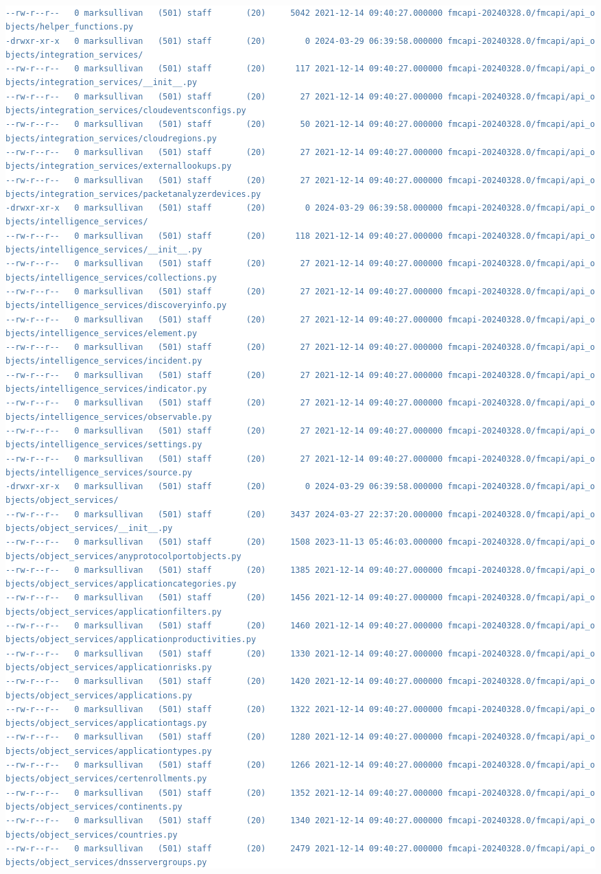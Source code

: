 ```diff
--rw-r--r--   0 marksullivan   (501) staff       (20)     5042 2021-12-14 09:40:27.000000 fmcapi-20240328.0/fmcapi/api_objects/helper_functions.py
-drwxr-xr-x   0 marksullivan   (501) staff       (20)        0 2024-03-29 06:39:58.000000 fmcapi-20240328.0/fmcapi/api_objects/integration_services/
--rw-r--r--   0 marksullivan   (501) staff       (20)      117 2021-12-14 09:40:27.000000 fmcapi-20240328.0/fmcapi/api_objects/integration_services/__init__.py
--rw-r--r--   0 marksullivan   (501) staff       (20)       27 2021-12-14 09:40:27.000000 fmcapi-20240328.0/fmcapi/api_objects/integration_services/cloudeventsconfigs.py
--rw-r--r--   0 marksullivan   (501) staff       (20)       50 2021-12-14 09:40:27.000000 fmcapi-20240328.0/fmcapi/api_objects/integration_services/cloudregions.py
--rw-r--r--   0 marksullivan   (501) staff       (20)       27 2021-12-14 09:40:27.000000 fmcapi-20240328.0/fmcapi/api_objects/integration_services/externallookups.py
--rw-r--r--   0 marksullivan   (501) staff       (20)       27 2021-12-14 09:40:27.000000 fmcapi-20240328.0/fmcapi/api_objects/integration_services/packetanalyzerdevices.py
-drwxr-xr-x   0 marksullivan   (501) staff       (20)        0 2024-03-29 06:39:58.000000 fmcapi-20240328.0/fmcapi/api_objects/intelligence_services/
--rw-r--r--   0 marksullivan   (501) staff       (20)      118 2021-12-14 09:40:27.000000 fmcapi-20240328.0/fmcapi/api_objects/intelligence_services/__init__.py
--rw-r--r--   0 marksullivan   (501) staff       (20)       27 2021-12-14 09:40:27.000000 fmcapi-20240328.0/fmcapi/api_objects/intelligence_services/collections.py
--rw-r--r--   0 marksullivan   (501) staff       (20)       27 2021-12-14 09:40:27.000000 fmcapi-20240328.0/fmcapi/api_objects/intelligence_services/discoveryinfo.py
--rw-r--r--   0 marksullivan   (501) staff       (20)       27 2021-12-14 09:40:27.000000 fmcapi-20240328.0/fmcapi/api_objects/intelligence_services/element.py
--rw-r--r--   0 marksullivan   (501) staff       (20)       27 2021-12-14 09:40:27.000000 fmcapi-20240328.0/fmcapi/api_objects/intelligence_services/incident.py
--rw-r--r--   0 marksullivan   (501) staff       (20)       27 2021-12-14 09:40:27.000000 fmcapi-20240328.0/fmcapi/api_objects/intelligence_services/indicator.py
--rw-r--r--   0 marksullivan   (501) staff       (20)       27 2021-12-14 09:40:27.000000 fmcapi-20240328.0/fmcapi/api_objects/intelligence_services/observable.py
--rw-r--r--   0 marksullivan   (501) staff       (20)       27 2021-12-14 09:40:27.000000 fmcapi-20240328.0/fmcapi/api_objects/intelligence_services/settings.py
--rw-r--r--   0 marksullivan   (501) staff       (20)       27 2021-12-14 09:40:27.000000 fmcapi-20240328.0/fmcapi/api_objects/intelligence_services/source.py
-drwxr-xr-x   0 marksullivan   (501) staff       (20)        0 2024-03-29 06:39:58.000000 fmcapi-20240328.0/fmcapi/api_objects/object_services/
--rw-r--r--   0 marksullivan   (501) staff       (20)     3437 2024-03-27 22:37:20.000000 fmcapi-20240328.0/fmcapi/api_objects/object_services/__init__.py
--rw-r--r--   0 marksullivan   (501) staff       (20)     1508 2023-11-13 05:46:03.000000 fmcapi-20240328.0/fmcapi/api_objects/object_services/anyprotocolportobjects.py
--rw-r--r--   0 marksullivan   (501) staff       (20)     1385 2021-12-14 09:40:27.000000 fmcapi-20240328.0/fmcapi/api_objects/object_services/applicationcategories.py
--rw-r--r--   0 marksullivan   (501) staff       (20)     1456 2021-12-14 09:40:27.000000 fmcapi-20240328.0/fmcapi/api_objects/object_services/applicationfilters.py
--rw-r--r--   0 marksullivan   (501) staff       (20)     1460 2021-12-14 09:40:27.000000 fmcapi-20240328.0/fmcapi/api_objects/object_services/applicationproductivities.py
--rw-r--r--   0 marksullivan   (501) staff       (20)     1330 2021-12-14 09:40:27.000000 fmcapi-20240328.0/fmcapi/api_objects/object_services/applicationrisks.py
--rw-r--r--   0 marksullivan   (501) staff       (20)     1420 2021-12-14 09:40:27.000000 fmcapi-20240328.0/fmcapi/api_objects/object_services/applications.py
--rw-r--r--   0 marksullivan   (501) staff       (20)     1322 2021-12-14 09:40:27.000000 fmcapi-20240328.0/fmcapi/api_objects/object_services/applicationtags.py
--rw-r--r--   0 marksullivan   (501) staff       (20)     1280 2021-12-14 09:40:27.000000 fmcapi-20240328.0/fmcapi/api_objects/object_services/applicationtypes.py
--rw-r--r--   0 marksullivan   (501) staff       (20)     1266 2021-12-14 09:40:27.000000 fmcapi-20240328.0/fmcapi/api_objects/object_services/certenrollments.py
--rw-r--r--   0 marksullivan   (501) staff       (20)     1352 2021-12-14 09:40:27.000000 fmcapi-20240328.0/fmcapi/api_objects/object_services/continents.py
--rw-r--r--   0 marksullivan   (501) staff       (20)     1340 2021-12-14 09:40:27.000000 fmcapi-20240328.0/fmcapi/api_objects/object_services/countries.py
--rw-r--r--   0 marksullivan   (501) staff       (20)     2479 2021-12-14 09:40:27.000000 fmcapi-20240328.0/fmcapi/api_objects/object_services/dnsservergroups.py
```